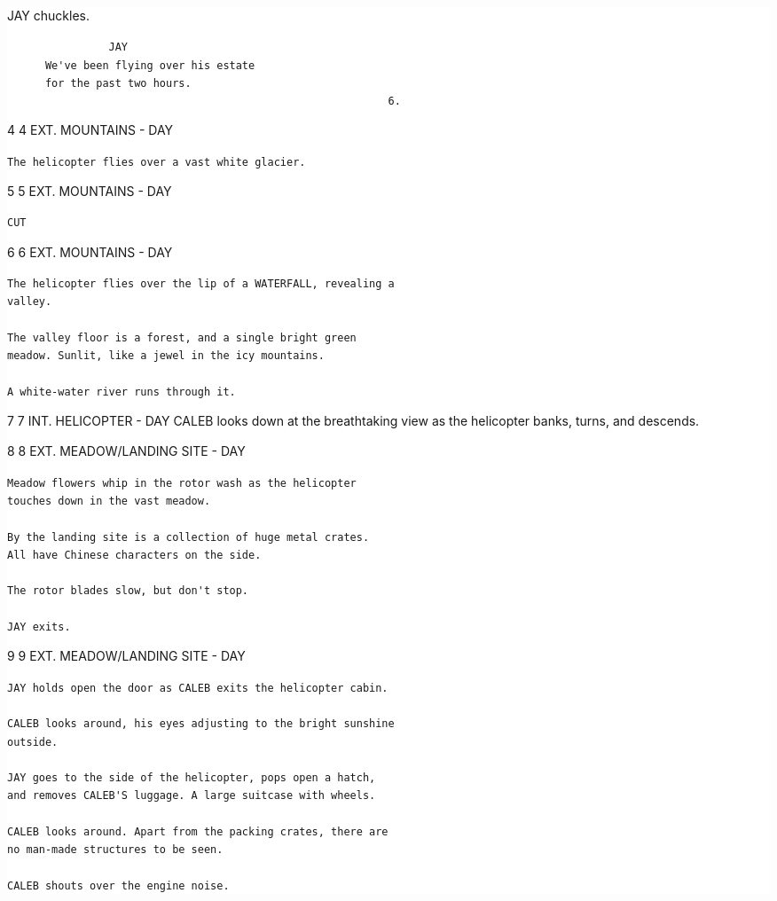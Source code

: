 JAY chuckles.

                    JAY
          We've been flying over his estate
          for the past two hours.
                                                                6.

4                                                                    4
    EXT. MOUNTAINS - DAY

    The helicopter flies over a vast white glacier.

5                                                                    5
    EXT. MOUNTAINS - DAY

    CUT

6                                                                    6
    EXT. MOUNTAINS - DAY

    The helicopter flies over the lip of a WATERFALL, revealing a
    valley.

    The valley floor is a forest, and a single bright green
    meadow. Sunlit, like a jewel in the icy mountains.

    A white-water river runs through it.

7                                                                    7
    INT. HELICOPTER - DAY
    CALEB looks down at the breathtaking view as the helicopter
    banks, turns, and descends.

8                                                                    8
    EXT. MEADOW/LANDING SITE - DAY

    Meadow flowers whip in the rotor wash as the helicopter
    touches down in the vast meadow.

    By the landing site is a collection of huge metal crates.
    All have Chinese characters on the side.

    The rotor blades slow, but don't stop.

    JAY exits.

9                                                                    9
    EXT. MEADOW/LANDING SITE - DAY

    JAY holds open the door as CALEB exits the helicopter cabin.

    CALEB looks around, his eyes adjusting to the bright sunshine
    outside.

    JAY goes to the side of the helicopter, pops open a hatch,
    and removes CALEB'S luggage. A large suitcase with wheels.

    CALEB looks around. Apart from the packing crates, there are
    no man-made structures to be seen.

    CALEB shouts over the engine noise.
